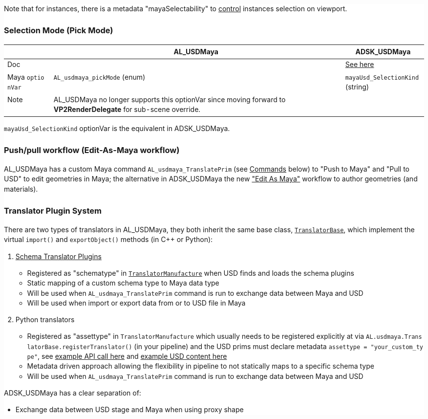 Note that for instances, there is a metadata "mayaSelectability" to [control](https://github.com/Autodesk/maya-usd/blob/release/v0.27.0/lib/mayaUsd/utils/plugInfo.json#L7-L14) instances selection on viewport.

### Selection Mode (Pick Mode)

| | AL_USDMaya | ADSK_USDMaya |
| --- | --- | --- |
| Doc | | [See here](https://help.autodesk.com/view/MAYAUL/2025/ENU/?guid=GUID-532E99C9-F638-49E3-9483-800FDB9B65D7) |
| Maya `optionVar` | `AL_usdmaya_pickMode` (enum) | `mayaUsd_SelectionKind` (string) |
| Note | AL_USDMaya no longer supports this optionVar since moving forward to **VP2RenderDelegate** for sub-scene override.| |

`mayaUsd_SelectionKind` optionVar is the equivalent in ADSK_USDMaya.

### Push/pull workflow (Edit-As-Maya workflow)

AL_USDMaya has a custom Maya command `AL_usdmaya_TranslatePrim` (see [Commands](#commands) below) to "Push to Maya" and "Pull to USD" to edit geometries in Maya; the alternative in ADSK_USDMaya the new ["Edit As Maya"](https://help.autodesk.com/view/MAYAUL/2025/ENU/?guid=GUID-C1C08BA5-24EA-44FF-9497-71E0A6843744) workflow to author geometries (and materials).

### Translator Plugin System

There are two types of translators in AL_USDMaya, they both inherit the same base class, [`TranslatorBase`](https://github.com/Autodesk/maya-usd/blob/release/v0.27.0/plugin/al/lib/AL_USDMaya/AL/usdmaya/fileio/translators/TranslatorBase.h#L229), which implement the virtual `import()` and `exportObject()` methods (in C++ or Python):

1. [Schema Translator Plugins](https://github.com/Autodesk/maya-usd/blob/release/v0.27.0/plugin/al/translators/README.md)

    - Registered as "schematype" in [`TranslatorManufacture`](https://github.com/Autodesk/maya-usd/blob/release/v0.27.0/plugin/al/lib/AL_USDMaya/AL/usdmaya/fileio/translators/TranslatorBase.cpp#L47) when USD finds and loads the schema plugins
    - Static mapping of a custom schema type to Maya data type
    - Will be used when `AL_usdmaya_TranslatePrim` command is run to exchange data between Maya and USD
    - Will be used when import or export data from or to USD file in Maya

2. Python translators

    - Registered as "assettype" in `TranslatorManufacture` which usually needs to be registered explicitly at via `AL.usdmaya.TranslatorBase.registerTranslator()` (in your pipeline) and the USD prims must declare metadata `assettype = "your_custom_type"`, see [example API call here](https://github.com/Autodesk/maya-usd/blob/release/v0.27.0/plugin/al/plugin/AL_USDMayaTestPlugin/py/testTranslators.py) and [example USD content here](https://github.com/Autodesk/maya-usd/blob/release/v0.27.0/plugin/al/plugin/AL_USDMayaTestPlugin/test_data/inactivetest.usda#L15)
    - Metadata driven approach allowing the flexibility in pipeline to not statically maps to a specific schema type
    - Will be used when `AL_usdmaya_TranslatePrim` command is run to exchange data between Maya and USD

ADSK_USDMaya has a clear separation of:

- Exchange data between USD stage and Maya when using proxy shape
